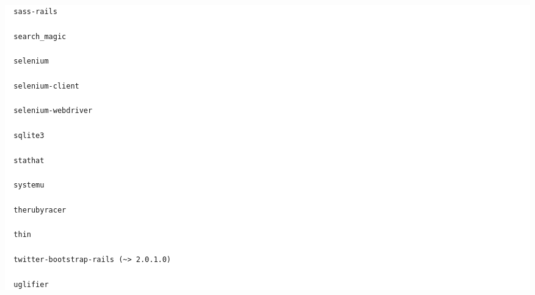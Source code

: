       sass-rails
    
      search_magic
    
      selenium
    
      selenium-client
    
      selenium-webdriver
    
      sqlite3
    
      stathat
    
      systemu
    
      therubyracer
    
      thin
    
      twitter-bootstrap-rails (~> 2.0.1.0)
    
      uglifier
    

